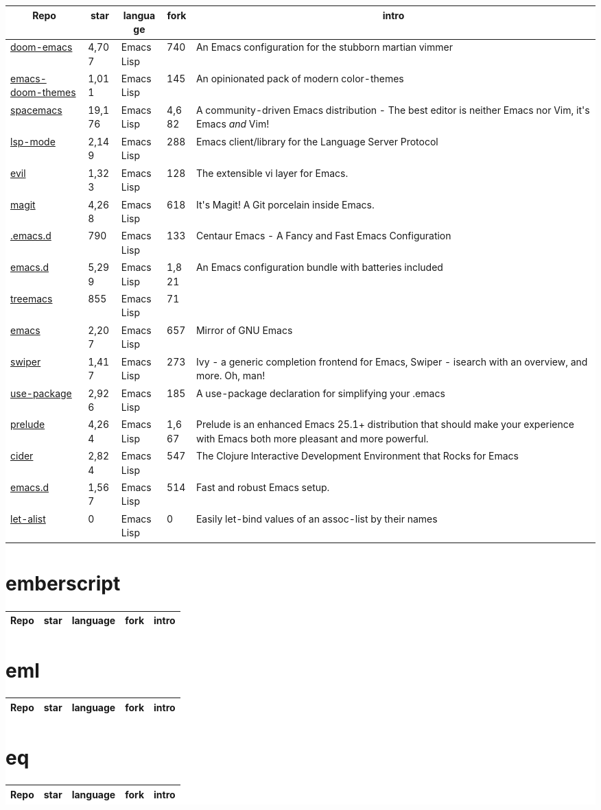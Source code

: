 Repo|star|language|fork|intro
-|-|-|-|-
[doom-emacs](https://github.com/hlissner/doom-emacs)|4,707|Emacs Lisp|740|An Emacs configuration for the stubborn martian vimmer
[emacs-doom-themes](https://github.com/hlissner/emacs-doom-themes)|1,011|Emacs Lisp|145|An opinionated pack of modern color-themes
[spacemacs](https://github.com/syl20bnr/spacemacs)|19,176|Emacs Lisp|4,682|A community-driven Emacs distribution - The best editor is neither Emacs nor Vim, it's Emacs *and* Vim!
[lsp-mode](https://github.com/emacs-lsp/lsp-mode)|2,149|Emacs Lisp|288|Emacs client/library for the Language Server Protocol
[evil](https://github.com/emacs-evil/evil)|1,323|Emacs Lisp|128|The extensible vi layer for Emacs.
[magit](https://github.com/magit/magit)|4,268|Emacs Lisp|618|It's Magit! A Git porcelain inside Emacs.
[.emacs.d](https://github.com/seagle0128/.emacs.d)|790|Emacs Lisp|133|Centaur Emacs - A Fancy and Fast Emacs Configuration
[emacs.d](https://github.com/purcell/emacs.d)|5,299|Emacs Lisp|1,821|An Emacs configuration bundle with batteries included
[treemacs](https://github.com/Alexander-Miller/treemacs)|855|Emacs Lisp|71|
[emacs](https://github.com/emacs-mirror/emacs)|2,207|Emacs Lisp|657|Mirror of GNU Emacs
[swiper](https://github.com/abo-abo/swiper)|1,417|Emacs Lisp|273|Ivy - a generic completion frontend for Emacs, Swiper - isearch with an overview, and more. Oh, man!
[use-package](https://github.com/jwiegley/use-package)|2,926|Emacs Lisp|185|A use-package declaration for simplifying your .emacs
[prelude](https://github.com/bbatsov/prelude)|4,264|Emacs Lisp|1,667|Prelude is an enhanced Emacs 25.1+ distribution that should make your experience with Emacs both more pleasant and more powerful.
[cider](https://github.com/clojure-emacs/cider)|2,824|Emacs Lisp|547|The Clojure Interactive Development Environment that Rocks for Emacs
[emacs.d](https://github.com/redguardtoo/emacs.d)|1,567|Emacs Lisp|514|Fast and robust Emacs setup.
[let-alist](https://github.com/emacsmirror/let-alist)|0|Emacs Lisp|0|Easily let-bind values of an assoc-list by their names


# emberscript

Repo|star|language|fork|intro
-|-|-|-|-



# eml

Repo|star|language|fork|intro
-|-|-|-|-



# eq

Repo|star|language|fork|intro
-|-|-|-|-

